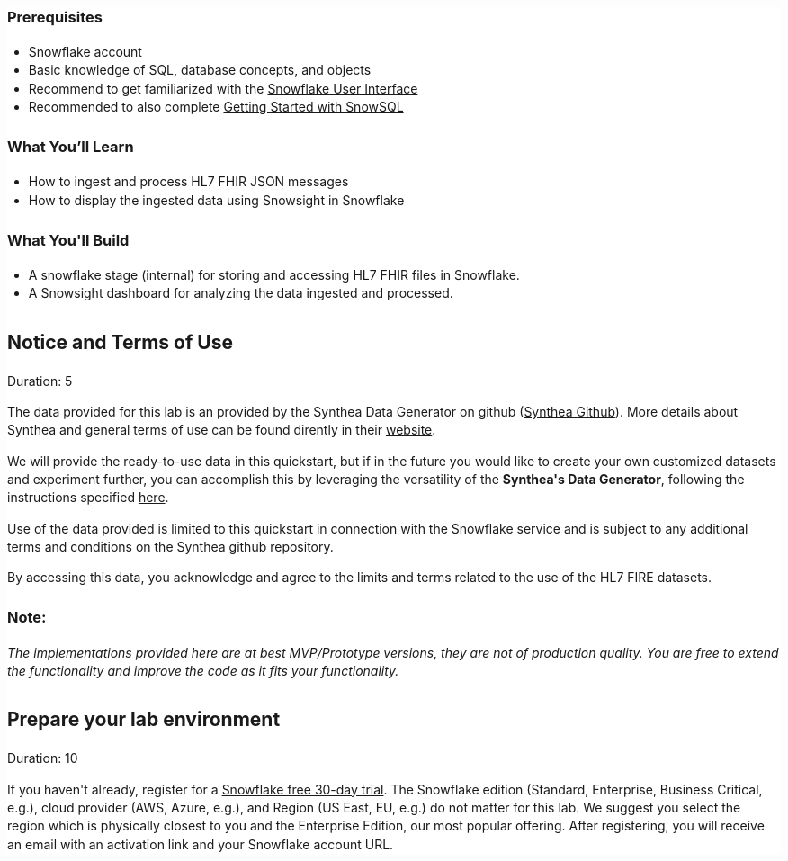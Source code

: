 
### Prerequisites
- Snowflake account
- Basic knowledge of SQL, database concepts, and objects
- Recommend to get familiarized with the [Snowflake User Interface](https://github.com/Snowflake-Labs/sfquickstarts/blob/master/site/sfguides/src/getting_started_with_snowflake/getting_started_with_snowflake.md)
- Recommended to also complete [Getting Started with SnowSQL](https://quickstarts.snowflake.com/guide/getting_started_with_snowsql/index.html?index=..%2F..index)


### What You’ll Learn
- How to ingest and process HL7 FHIR JSON messages
- How to display the ingested data using Snowsight in Snowflake


### What You'll Build
- A snowflake stage (internal) for storing and accessing HL7 FHIR files in Snowflake.
- A Snowsight dashboard for analyzing the data ingested and processed.



## Notice and Terms of Use
Duration: 5

The data provided for this lab is an provided by the Synthea Data Generator on github ([Synthea Github](https://github.com/synthetichealth/synthea)). More details about Synthea and general terms of use can be found dirently in their [website](https://synthetichealth.github.io/synthea/).

We will provide the ready-to-use data in this quickstart,  but if in the future you would like to create your own customized datasets and experiment further, you can accomplish this by leveraging the versatility of the **Synthea's Data Generator**, following the instructions specified [here](https://github.com/synthetichealth/synthea/wiki/Basic-Setup-and-Running).

Use of the data provided is limited to this quickstart in connection with the Snowflake service and is subject to any additional terms and conditions on the Synthea github repository.


By accessing this data, you acknowledge and agree to the limits and terms related to the use of the HL7 FIRE datasets.

### **Note:**
*The implementations provided here are at best MVP/Prototype versions, they are not of production quality. You are free to extend the functionality and improve the code as it fits your functionality.*


## Prepare your lab environment
Duration: 10

If you haven't already, register for a [Snowflake free 30-day trial](https://trial.snowflake.com/). The Snowflake edition (Standard, Enterprise, Business Critical, e.g.), cloud provider (AWS, Azure, e.g.), and Region (US East, EU, e.g.) do not matter for this lab. We suggest you select the region which is physically closest to you and the Enterprise Edition, our most popular offering. After registering, you will receive an email with an activation link and your Snowflake account URL.
